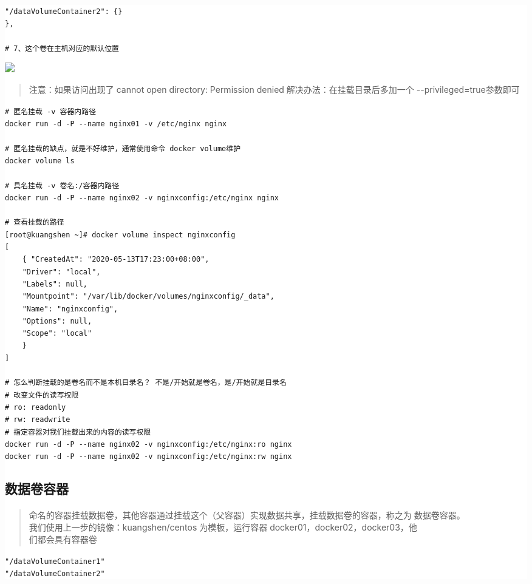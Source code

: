 ```shell
"/dataVolumeContainer2": {}
},

# 7、这个卷在主机对应的默认位置
```

![](https://raw.gitmirror.com/KwFruit/basic-picture-service/note-v1.0.0/img/202312221039665.png)

>注意：如果访问出现了 cannot open directory: Permission denied
>解决办法：在挂载目录后多加一个 --privileged=true参数即可

```shell
# 匿名挂载 -v 容器内路径 
docker run -d -P --name nginx01 -v /etc/nginx nginx 

# 匿名挂载的缺点，就是不好维护，通常使用命令 docker volume维护 
docker volume ls 

# 具名挂载 -v 卷名:/容器内路径 
docker run -d -P --name nginx02 -v nginxconfig:/etc/nginx nginx 

# 查看挂载的路径 
[root@kuangshen ~]# docker volume inspect nginxconfig 
[ 
    { "CreatedAt": "2020-05-13T17:23:00+08:00", 
    "Driver": "local", 
    "Labels": null, 
    "Mountpoint": "/var/lib/docker/volumes/nginxconfig/_data", 
    "Name": "nginxconfig", 
    "Options": null, 
    "Scope": "local" 
    } 
]

# 怎么判断挂载的是卷名而不是本机目录名？ 不是/开始就是卷名，是/开始就是目录名 
# 改变文件的读写权限 
# ro: readonly 
# rw: readwrite 
# 指定容器对我们挂载出来的内容的读写权限 
docker run -d -P --name nginx02 -v nginxconfig:/etc/nginx:ro nginx 
docker run -d -P --name nginx02 -v nginxconfig:/etc/nginx:rw nginx
```

## 数据卷容器

>命名的容器挂载数据卷，其他容器通过挂载这个（父容器）实现数据共享，挂载数据卷的容器，称之为
>数据卷容器。<br>
>我们使用上一步的镜像：kuangshen/centos 为模板，运行容器 docker01，docker02，docker03，他<br>
>们都会具有容器卷

```
"/dataVolumeContainer1" 
"/dataVolumeContainer2"
```
